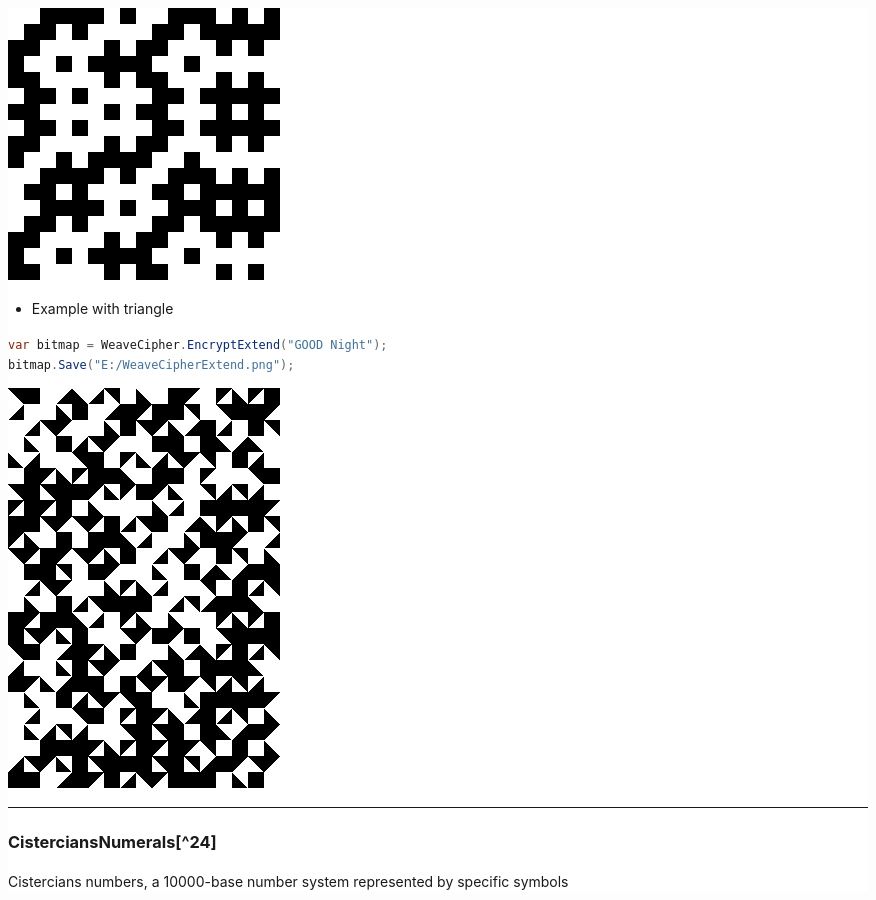 ![WeaveCipher](Images/WeaveCipher.png)

* Example with triangle

```csharp
var bitmap = WeaveCipher.EncryptExtend("GOOD Night");
bitmap.Save("E:/WeaveCipherExtend.png");
```

![WeaveCipherExtend](Images/WeaveCipherExtend.png)

----------------------------------------

### CisterciansNumerals[^24]

Cistercians numbers, a 10000-base number system represented by specific symbols


[^1]: [wikipedia/Josephus_problem](https://en.wikipedia.org/wiki/Josephus_problem)